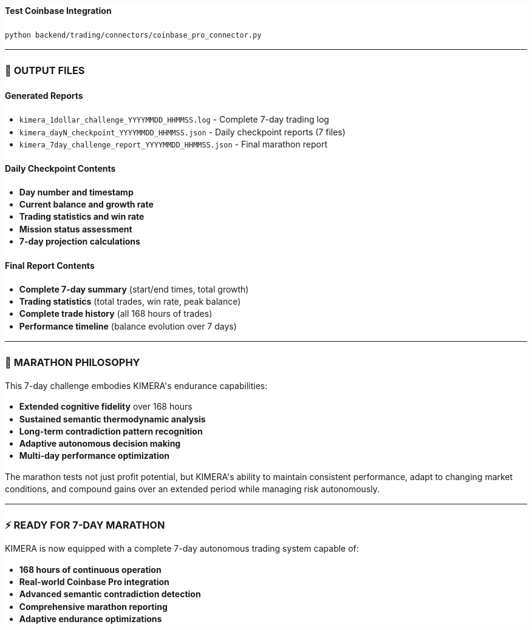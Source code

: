 #### **Test Coinbase Integration**
```bash
python backend/trading/connectors/coinbase_pro_connector.py
```

---

### 📄 **OUTPUT FILES**

#### **Generated Reports**
- `kimera_1dollar_challenge_YYYYMMDD_HHMMSS.log` - Complete 7-day trading log
- `kimera_dayN_checkpoint_YYYYMMDD_HHMMSS.json` - Daily checkpoint reports (7 files)
- `kimera_7day_challenge_report_YYYYMMDD_HHMMSS.json` - Final marathon report

#### **Daily Checkpoint Contents**
- **Day number and timestamp**
- **Current balance and growth rate**
- **Trading statistics and win rate**
- **Mission status assessment**
- **7-day projection calculations**

#### **Final Report Contents**
- **Complete 7-day summary** (start/end times, total growth)
- **Trading statistics** (total trades, win rate, peak balance)
- **Complete trade history** (all 168 hours of trades)
- **Performance timeline** (balance evolution over 7 days)

---

### 🎯 **MARATHON PHILOSOPHY**

This 7-day challenge embodies KIMERA's endurance capabilities:
- **Extended cognitive fidelity** over 168 hours
- **Sustained semantic thermodynamic analysis**
- **Long-term contradiction pattern recognition**
- **Adaptive autonomous decision making**
- **Multi-day performance optimization**

The marathon tests not just profit potential, but KIMERA's ability to maintain consistent performance, adapt to changing market conditions, and compound gains over an extended period while managing risk autonomously.

---

### ⚡ **READY FOR 7-DAY MARATHON**

KIMERA is now equipped with a complete 7-day autonomous trading system capable of:
- **168 hours of continuous operation**
- **Real-world Coinbase Pro integration**
- **Advanced semantic contradiction detection**
- **Comprehensive marathon reporting**
- **Adaptive endurance optimizations**
